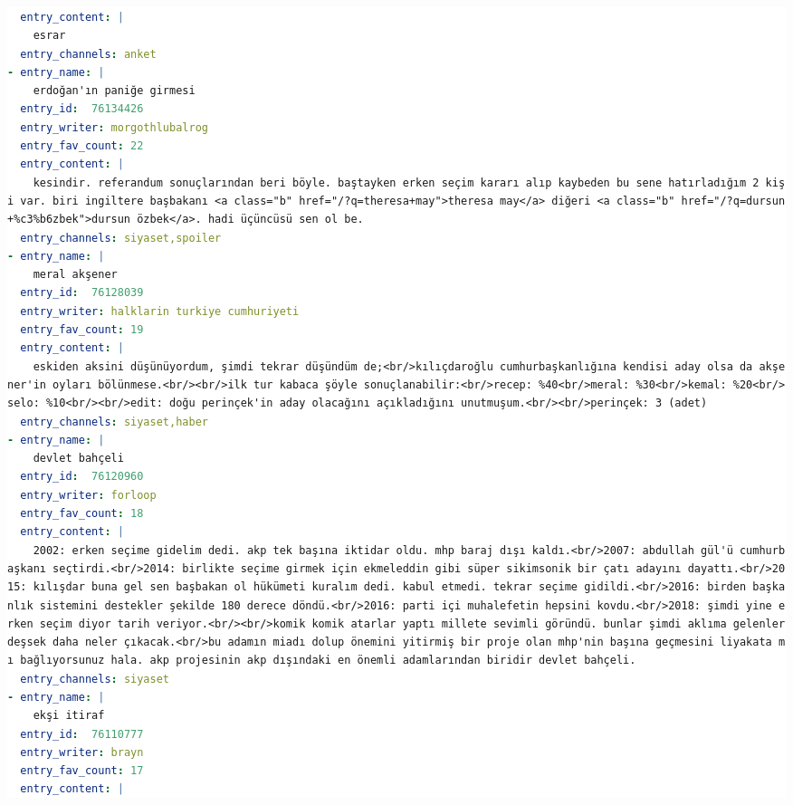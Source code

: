 ```yaml
  entry_content: |
    esrar
  entry_channels: anket
- entry_name: |
    erdoğan'ın paniğe girmesi
  entry_id:  76134426
  entry_writer: morgothlubalrog
  entry_fav_count: 22
  entry_content: |
    kesindir. referandum sonuçlarından beri böyle. baştayken erken seçim kararı alıp kaybeden bu sene hatırladığım 2 kişi var. biri ingiltere başbakanı <a class="b" href="/?q=theresa+may">theresa may</a> diğeri <a class="b" href="/?q=dursun+%c3%b6zbek">dursun özbek</a>. hadi üçüncüsü sen ol be.
  entry_channels: siyaset,spoiler
- entry_name: |
    meral akşener
  entry_id:  76128039
  entry_writer: halklarin turkiye cumhuriyeti
  entry_fav_count: 19
  entry_content: |
    eskiden aksini düşünüyordum, şimdi tekrar düşündüm de;<br/>kılıçdaroğlu cumhurbaşkanlığına kendisi aday olsa da akşener'in oyları bölünmese.<br/><br/>ilk tur kabaca şöyle sonuçlanabilir:<br/>recep: %40<br/>meral: %30<br/>kemal: %20<br/>selo: %10<br/><br/>edit: doğu perinçek'in aday olacağını açıkladığını unutmuşum.<br/><br/>perinçek: 3 (adet)
  entry_channels: siyaset,haber
- entry_name: |
    devlet bahçeli
  entry_id:  76120960
  entry_writer: forloop
  entry_fav_count: 18
  entry_content: |
    2002: erken seçime gidelim dedi. akp tek başına iktidar oldu. mhp baraj dışı kaldı.<br/>2007: abdullah gül'ü cumhurbaşkanı seçtirdi.<br/>2014: birlikte seçime girmek için ekmeleddin gibi süper sikimsonik bir çatı adayını dayattı.<br/>2015: kılışdar buna gel sen başbakan ol hükümeti kuralım dedi. kabul etmedi. tekrar seçime gidildi.<br/>2016: birden başkanlık sistemini destekler şekilde 180 derece döndü.<br/>2016: parti içi muhalefetin hepsini kovdu.<br/>2018: şimdi yine erken seçim diyor tarih veriyor.<br/><br/>komik komik atarlar yaptı millete sevimli göründü. bunlar şimdi aklıma gelenler deşsek daha neler çıkacak.<br/>bu adamın miadı dolup önemini yitirmiş bir proje olan mhp'nin başına geçmesini liyakata mı bağlıyorsunuz hala. akp projesinin akp dışındaki en önemli adamlarından biridir devlet bahçeli.
  entry_channels: siyaset
- entry_name: |
    ekşi itiraf
  entry_id:  76110777
  entry_writer: brayn
  entry_fav_count: 17
  entry_content: |
```